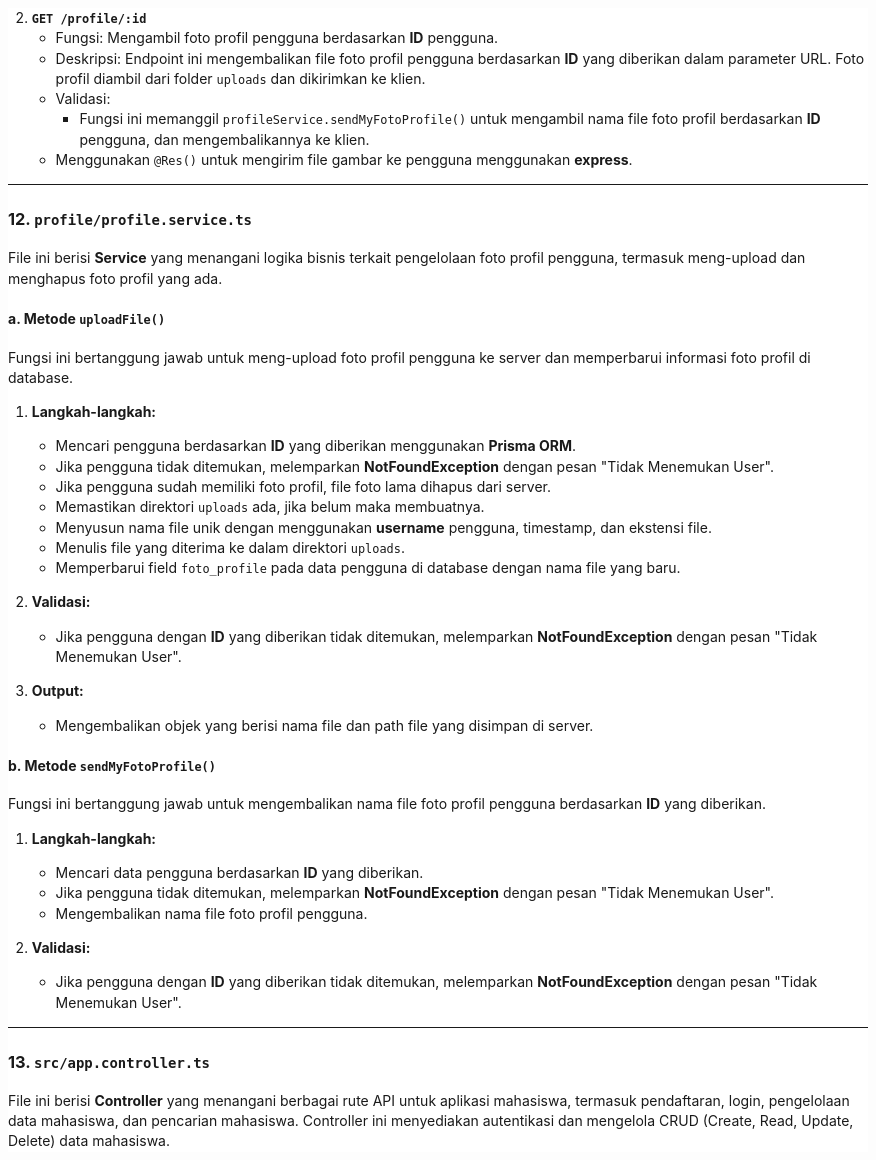 2. **`GET /profile/:id`**
   - Fungsi: Mengambil foto profil pengguna berdasarkan **ID** pengguna.
   - Deskripsi: Endpoint ini mengembalikan file foto profil pengguna berdasarkan **ID** yang diberikan dalam parameter URL. Foto profil diambil dari folder `uploads` dan dikirimkan ke klien.
   - Validasi:
     - Fungsi ini memanggil `profileService.sendMyFotoProfile()` untuk mengambil nama file foto profil berdasarkan **ID** pengguna, dan mengembalikannya ke klien.
   - Menggunakan `@Res()` untuk mengirim file gambar ke pengguna menggunakan **express**.
---
### 12. `profile/profile.service.ts`
File ini berisi **Service** yang menangani logika bisnis terkait pengelolaan foto profil pengguna, termasuk meng-upload dan menghapus foto profil yang ada.

#### a. **Metode `uploadFile()`**
Fungsi ini bertanggung jawab untuk meng-upload foto profil pengguna ke server dan memperbarui informasi foto profil di database.

1. **Langkah-langkah:**
   - Mencari pengguna berdasarkan **ID** yang diberikan menggunakan **Prisma ORM**.
   - Jika pengguna tidak ditemukan, melemparkan **NotFoundException** dengan pesan "Tidak Menemukan User".
   - Jika pengguna sudah memiliki foto profil, file foto lama dihapus dari server.
   - Memastikan direktori `uploads` ada, jika belum maka membuatnya.
   - Menyusun nama file unik dengan menggunakan **username** pengguna, timestamp, dan ekstensi file.
   - Menulis file yang diterima ke dalam direktori `uploads`.
   - Memperbarui field `foto_profile` pada data pengguna di database dengan nama file yang baru.

2. **Validasi:**
   - Jika pengguna dengan **ID** yang diberikan tidak ditemukan, melemparkan **NotFoundException** dengan pesan "Tidak Menemukan User".

3. **Output:**
   - Mengembalikan objek yang berisi nama file dan path file yang disimpan di server.

#### b. **Metode `sendMyFotoProfile()`**
Fungsi ini bertanggung jawab untuk mengembalikan nama file foto profil pengguna berdasarkan **ID** yang diberikan.

1. **Langkah-langkah:**
   - Mencari data pengguna berdasarkan **ID** yang diberikan.
   - Jika pengguna tidak ditemukan, melemparkan **NotFoundException** dengan pesan "Tidak Menemukan User".
   - Mengembalikan nama file foto profil pengguna.

2. **Validasi:**
   - Jika pengguna dengan **ID** yang diberikan tidak ditemukan, melemparkan **NotFoundException** dengan pesan "Tidak Menemukan User".
---
### 13. `src/app.controller.ts`
File ini berisi **Controller** yang menangani berbagai rute API untuk aplikasi mahasiswa, termasuk pendaftaran, login, pengelolaan data mahasiswa, dan pencarian mahasiswa. Controller ini menyediakan autentikasi dan mengelola CRUD (Create, Read, Update, Delete) data mahasiswa.

